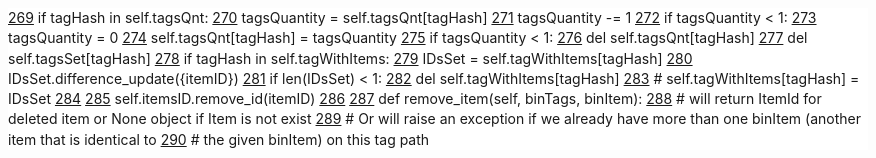</span><span id="L-269"><a href="#L-269"><span class="linenos">269</span></a>                <span class="k">if</span> <span class="n">tagHash</span> <span class="ow">in</span> <span class="bp">self</span><span class="o">.</span><span class="n">tagsQnt</span><span class="p">:</span>
</span><span id="L-270"><a href="#L-270"><span class="linenos">270</span></a>                    <span class="n">tagsQuantity</span> <span class="o">=</span> <span class="bp">self</span><span class="o">.</span><span class="n">tagsQnt</span><span class="p">[</span><span class="n">tagHash</span><span class="p">]</span>
</span><span id="L-271"><a href="#L-271"><span class="linenos">271</span></a>                    <span class="n">tagsQuantity</span> <span class="o">-=</span> <span class="mi">1</span>
</span><span id="L-272"><a href="#L-272"><span class="linenos">272</span></a>                    <span class="k">if</span> <span class="n">tagsQuantity</span> <span class="o">&lt;</span> <span class="mi">1</span><span class="p">:</span>
</span><span id="L-273"><a href="#L-273"><span class="linenos">273</span></a>                        <span class="n">tagsQuantity</span> <span class="o">=</span> <span class="mi">0</span>
</span><span id="L-274"><a href="#L-274"><span class="linenos">274</span></a>                    <span class="bp">self</span><span class="o">.</span><span class="n">tagsQnt</span><span class="p">[</span><span class="n">tagHash</span><span class="p">]</span> <span class="o">=</span> <span class="n">tagsQuantity</span>
</span><span id="L-275"><a href="#L-275"><span class="linenos">275</span></a>                    <span class="k">if</span> <span class="n">tagsQuantity</span> <span class="o">&lt;</span> <span class="mi">1</span><span class="p">:</span>
</span><span id="L-276"><a href="#L-276"><span class="linenos">276</span></a>                        <span class="k">del</span> <span class="bp">self</span><span class="o">.</span><span class="n">tagsQnt</span><span class="p">[</span><span class="n">tagHash</span><span class="p">]</span>
</span><span id="L-277"><a href="#L-277"><span class="linenos">277</span></a>                        <span class="k">del</span> <span class="bp">self</span><span class="o">.</span><span class="n">tagsSet</span><span class="p">[</span><span class="n">tagHash</span><span class="p">]</span>
</span><span id="L-278"><a href="#L-278"><span class="linenos">278</span></a>                <span class="k">if</span> <span class="n">tagHash</span> <span class="ow">in</span> <span class="bp">self</span><span class="o">.</span><span class="n">tagWithItems</span><span class="p">:</span>
</span><span id="L-279"><a href="#L-279"><span class="linenos">279</span></a>                    <span class="n">IDsSet</span> <span class="o">=</span> <span class="bp">self</span><span class="o">.</span><span class="n">tagWithItems</span><span class="p">[</span><span class="n">tagHash</span><span class="p">]</span>
</span><span id="L-280"><a href="#L-280"><span class="linenos">280</span></a>                    <span class="n">IDsSet</span><span class="o">.</span><span class="n">difference_update</span><span class="p">({</span><span class="n">itemID</span><span class="p">})</span>
</span><span id="L-281"><a href="#L-281"><span class="linenos">281</span></a>                    <span class="k">if</span> <span class="nb">len</span><span class="p">(</span><span class="n">IDsSet</span><span class="p">)</span> <span class="o">&lt;</span> <span class="mi">1</span><span class="p">:</span>
</span><span id="L-282"><a href="#L-282"><span class="linenos">282</span></a>                        <span class="k">del</span> <span class="bp">self</span><span class="o">.</span><span class="n">tagWithItems</span><span class="p">[</span><span class="n">tagHash</span><span class="p">]</span>
</span><span id="L-283"><a href="#L-283"><span class="linenos">283</span></a>                    <span class="c1"># self.tagWithItems[tagHash] = IDsSet</span>
</span><span id="L-284"><a href="#L-284"><span class="linenos">284</span></a>
</span><span id="L-285"><a href="#L-285"><span class="linenos">285</span></a>        <span class="bp">self</span><span class="o">.</span><span class="n">itemsID</span><span class="o">.</span><span class="n">remove_id</span><span class="p">(</span><span class="n">itemID</span><span class="p">)</span>
</span><span id="L-286"><a href="#L-286"><span class="linenos">286</span></a>
</span><span id="L-287"><a href="#L-287"><span class="linenos">287</span></a>    <span class="k">def</span> <span class="nf">remove_item</span><span class="p">(</span><span class="bp">self</span><span class="p">,</span> <span class="n">binTags</span><span class="p">,</span> <span class="n">binItem</span><span class="p">):</span>
</span><span id="L-288"><a href="#L-288"><span class="linenos">288</span></a>        <span class="c1"># will return ItemId for deleted item or None object if Item is not exist</span>
</span><span id="L-289"><a href="#L-289"><span class="linenos">289</span></a>        <span class="c1"># Or will raise an exception if we already have more than one binItem (another item that is identical to</span>
</span><span id="L-290"><a href="#L-290"><span class="linenos">290</span></a>        <span class="c1"># the given binItem) on this tag path</span>